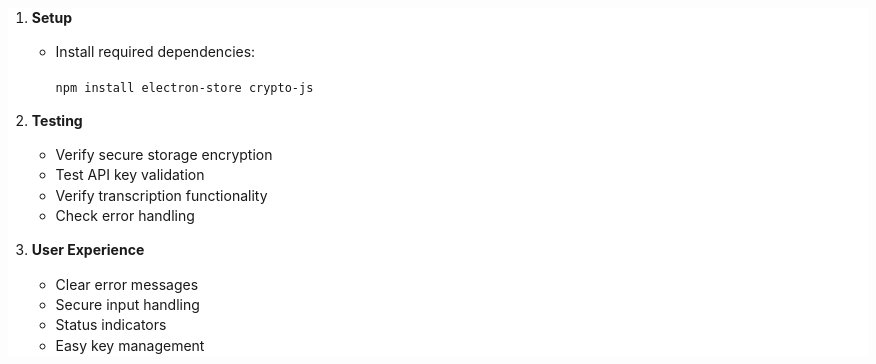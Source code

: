 1. **Setup**
   - Install required dependencies:
     ```bash
     npm install electron-store crypto-js
     ```
   
2. **Testing**
   - Verify secure storage encryption
   - Test API key validation
   - Verify transcription functionality
   - Check error handling

3. **User Experience**
   - Clear error messages
   - Secure input handling
   - Status indicators
   - Easy key management
